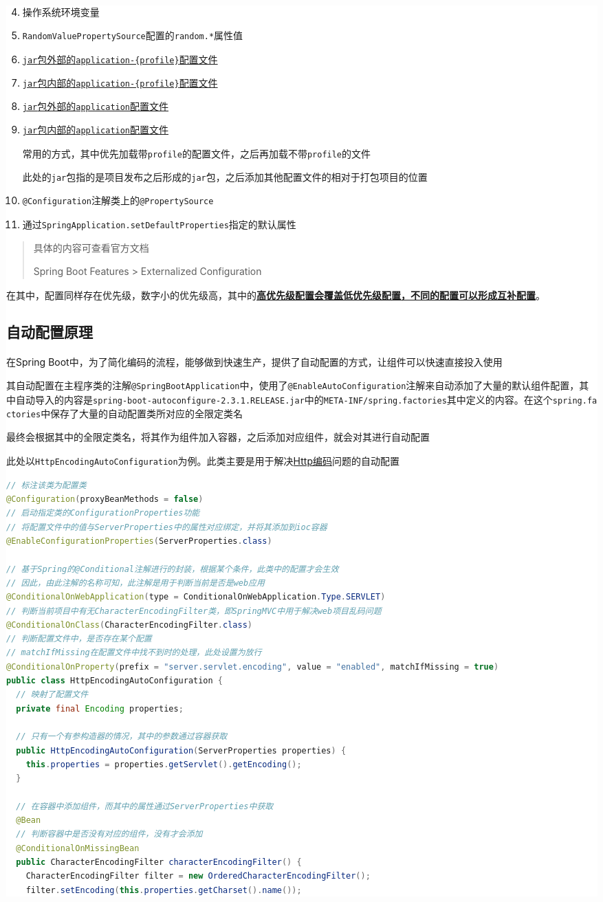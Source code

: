 4. 操作系统环境变量

5. `RandomValuePropertySource`配置的`random.*`属性值

6. <u>`jar`包外部的`application-{profile}`配置文件</u>

7. <u>`jar`包内部的`application-{profile}`配置文件</u>

8. <u>`jar`包外部的`application`配置文件</u>

9. <u>`jar`包内部的`application`配置文件</u>

   常用的方式，其中优先加载带`profile`的配置文件，之后再加载不带`profile`的文件

   此处的`jar`包指的是项目发布之后形成的`jar`包，之后添加其他配置文件的相对于打包项目的位置

10. `@Configuration`注解类上的`@PropertySource`

11. 通过`SpringApplication.setDefaultProperties`指定的默认属性

> 具体的内容可查看官方文档
>
> Spring Boot Features > Externalized Configuration

在其中，配置同样存在优先级，数字小的优先级高，其中的<u>**高优先级配置会覆盖低优先级配置，不同的配置可以形成互补配置**</u>。

## 自动配置原理

在Spring Boot中，为了简化编码的流程，能够做到快速生产，提供了自动配置的方式，让组件可以快速直接投入使用

其自动配置在主程序类的注解`@SpringBootApplication`中，使用了`@EnableAutoConfiguration`注解来自动添加了大量的默认组件配置，其中自动导入的内容是`spring-boot-autoconfigure-2.3.1.RELEASE.jar`中的`META-INF/spring.factories`其中定义的内容。在这个`spring.factories`中保存了大量的自动配置类所对应的全限定类名

最终会根据其中的全限定类名，将其作为组件加入容器，之后添加对应组件，就会对其进行自动配置

此处以`HttpEncodingAutoConfiguration`为例。此类主要是用于解决<u>Http编码</u>问题的自动配置

```java
// 标注该类为配置类
@Configuration(proxyBeanMethods = false) 
// 启动指定类的ConfigurationProperties功能
// 将配置文件中的值与ServerProperties中的属性对应绑定，并将其添加到ioc容器
@EnableConfigurationProperties(ServerProperties.class) 

// 基于Spring的@Conditional注解进行的封装，根据某个条件，此类中的配置才会生效
// 因此，由此注解的名称可知，此注解是用于判断当前是否是web应用
@ConditionalOnWebApplication(type = ConditionalOnWebApplication.Type.SERVLET) 
// 判断当前项目中有无CharacterEncodingFilter类，即SpringMVC中用于解决web项目乱码问题
@ConditionalOnClass(CharacterEncodingFilter.class)
// 判断配置文件中，是否存在某个配置
// matchIfMissing在配置文件中找不到时的处理，此处设置为放行
@ConditionalOnProperty(prefix = "server.servlet.encoding", value = "enabled", matchIfMissing = true)
public class HttpEncodingAutoConfiguration {
  // 映射了配置文件
  private final Encoding properties;

  // 只有一个有参构造器的情况，其中的参数通过容器获取
  public HttpEncodingAutoConfiguration(ServerProperties properties) {
    this.properties = properties.getServlet().getEncoding();
  }

  // 在容器中添加组件，而其中的属性通过ServerProperties中获取
  @Bean
  // 判断容器中是否没有对应的组件，没有才会添加
  @ConditionalOnMissingBean
  public CharacterEncodingFilter characterEncodingFilter() {
    CharacterEncodingFilter filter = new OrderedCharacterEncodingFilter();
    filter.setEncoding(this.properties.getCharset().name());
```